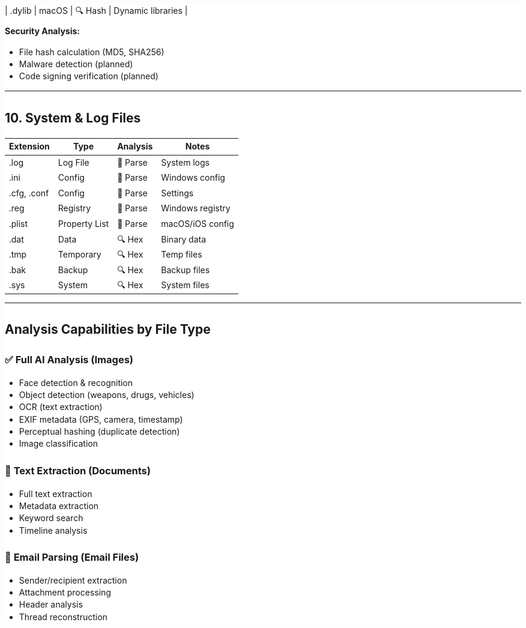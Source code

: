 | .dylib | macOS | 🔍 Hash | Dynamic libraries |

**Security Analysis:**
- File hash calculation (MD5, SHA256)
- Malware detection (planned)
- Code signing verification (planned)

---

## 10. **System & Log Files**

| Extension | Type | Analysis | Notes |
|-----------|------|----------|-------|
| .log | Log File | 📄 Parse | System logs |
| .ini | Config | 📄 Parse | Windows config |
| .cfg, .conf | Config | 📄 Parse | Settings |
| .reg | Registry | 📄 Parse | Windows registry |
| .plist | Property List | 📄 Parse | macOS/iOS config |
| .dat | Data | 🔍 Hex | Binary data |
| .tmp | Temporary | 🔍 Hex | Temp files |
| .bak | Backup | 🔍 Hex | Backup files |
| .sys | System | 🔍 Hex | System files |

---

## Analysis Capabilities by File Type

### ✅ **Full AI Analysis** (Images)
- Face detection & recognition
- Object detection (weapons, drugs, vehicles)
- OCR (text extraction)
- EXIF metadata (GPS, camera, timestamp)
- Perceptual hashing (duplicate detection)
- Image classification

### 📄 **Text Extraction** (Documents)
- Full text extraction
- Metadata extraction
- Keyword search
- Timeline analysis

### 📧 **Email Parsing** (Email Files)
- Sender/recipient extraction
- Attachment processing
- Header analysis
- Thread reconstruction
